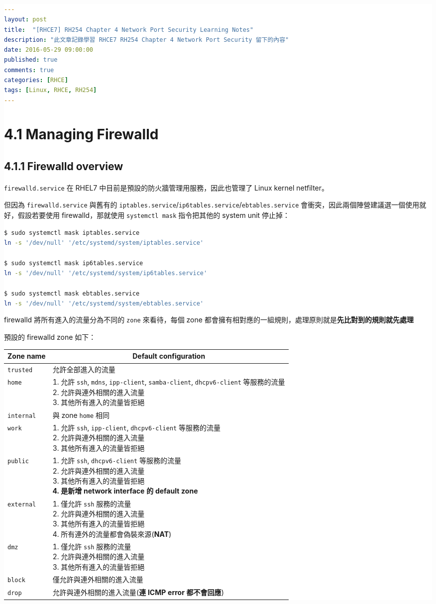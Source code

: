 ```yaml
---
layout: post
title:  "[RHCE7] RH254 Chapter 4 Network Port Security Learning Notes"
description: "此文章記錄學習 RHCE7 RH254 Chapter 4 Network Port Security 留下的內容"
date: 2016-05-29 09:00:00
published: true
comments: true
categories: [RHCE]
tags: [Linux, RHCE, RH254]
---
```


4.1 Managing Firewalld
======================

## 4.1.1 Firewalld overview

`firewalld.service` 在 RHEL7 中目前是預設的防火牆管理用服務，因此也管理了 Linux kernel netfilter。

但因為 `firewalld.service` 與舊有的 `iptables.service`/`ip6tables.service`/`ebtables.service` 會衝突，因此兩個陣營建議選一個使用就好，假設若要使用 firewalld，那就使用 `systemctl mask` 指令把其他的 system unit 停止掉：

```bash
$ sudo systemctl mask iptables.service
ln -s '/dev/null' '/etc/systemd/system/iptables.service'

$ sudo systemctl mask ip6tables.service
ln -s '/dev/null' '/etc/systemd/system/ip6tables.service'

$ sudo systemctl mask ebtables.service
ln -s '/dev/null' '/etc/systemd/system/ebtables.service'
```

firewalld 將所有進入的流量分為不同的 `zone` 來看待，每個 zone 都會擁有相對應的一組規則，處理原則就是**先比對到的規則就先處理**

預設的 firewalld zone 如下：

| Zone name | Default configuration |
|-----------|-----------------------|
| `trusted` | 允許全部進入的流量 |
| `home` | 1. 允許 `ssh`, `mdns`, `ipp-client`, `samba-client`, `dhcpv6-client` 等服務的流量<br />2. 允許與連外相關的進入流量<br/>3. 其他所有進入的流量皆拒絕 |
| `internal` | 與 zone `home` 相同 |
| `work` | 1. 允許 `ssh`, `ipp-client`, `dhcpv6-client` 等服務的流量<br />2. 允許與連外相關的進入流量<br/>3. 其他所有進入的流量皆拒絕 |
| `public` | 1. 允許 `ssh`, `dhcpv6-client` 等服務的流量<br />2. 允許與連外相關的進入流量<br/>3. 其他所有進入的流量皆拒絕<br />**4. 是新增 network interface 的 default zone** |
| `external` | 1. 僅允許 `ssh` 服務的流量<br />2. 允許與連外相關的進入流量<br/>3. 其他所有進入的流量皆拒絕<br />4. 所有連外的流量都會偽裝來源(**NAT**) |
| `dmz` |  1. 僅允許 `ssh` 服務的流量<br />2. 允許與連外相關的進入流量<br/>3. 其他所有進入的流量皆拒絕 |
| `block` | 僅允許與連外相關的進入流量 |
| `drop` | 允許與連外相關的進入流量(**連 ICMP error 都不會回應**) |
